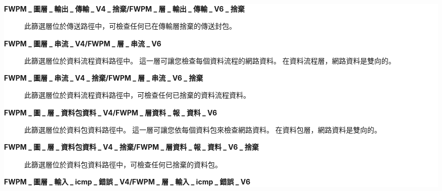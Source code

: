 <span id="FWPM_LAYER_OUTBOUND_TRANSPORT_V4_DISCARD___FWPM_LAYER_OUTBOUND_TRANSPORT_V6_DISCARD"></span><span id="fwpm_layer_outbound_transport_v4_discard___fwpm_layer_outbound_transport_v6_discard"></span>**FWPM \_ 圖層 \_ 輸出 \_ 傳輸 \_ V4 \_ 捨棄/FWPM \_ 層 \_ 輸出 \_ 傳輸 \_ V6 \_ 捨棄**
</dt> <dd> <dl> <dt>



此篩選層位於傳送路徑中，可檢查任何已在傳輸層捨棄的傳送封包。


</dt> </dl> </dd> <dt>

<span id="FWPM_LAYER_STREAM_V4___FWPM_LAYER_STREAM_V6"></span><span id="fwpm_layer_stream_v4___fwpm_layer_stream_v6"></span>**FWPM \_ 圖層 \_ 串流 \_ V4/FWPM \_ 層 \_ 串流 \_ V6**
</dt> <dd> <dl> <dt>



此篩選層位於資料流程資料路徑中。 這一層可讓您檢查每個資料流程的網路資料。 在資料流程層，網路資料是雙向的。


</dt> </dl> </dd> <dt>

<span id="FWPM_LAYER_STREAM_V4_DISCARD___FWPM_LAYER_STREAM_V6_DISCARD"></span><span id="fwpm_layer_stream_v4_discard___fwpm_layer_stream_v6_discard"></span>**FWPM \_ 圖層 \_ 串流 \_ V4 \_ 捨棄/FWPM \_ 層 \_ 串流 \_ V6 \_ 捨棄**
</dt> <dd> <dl> <dt>



此篩選層位於資料流程資料路徑中，可檢查任何已捨棄的資料流程資料。


</dt> </dl> </dd> <dt>

<span id="FWPM_LAYER_DATAGRAM_DATA_V4___FWPM_LAYER_DATAGRAM_DATA_V6"></span><span id="fwpm_layer_datagram_data_v4___fwpm_layer_datagram_data_v6"></span>**FWPM \_ 圖 \_ 層 \_ 資料包資料 \_ V4/FWPM \_ 層資料 \_ 報 \_ 資料 \_ V6**
</dt> <dd> <dl> <dt>



此篩選層位於資料包資料路徑中。 這一層可讓您依每個資料包來檢查網路資料。 在資料包層，網路資料是雙向的。


</dt> </dl> </dd> <dt>

<span id="FWPM_LAYER_DATAGRAM_DATA_V4_DISCARD___FWPM_LAYER_DATAGRAM_DATA_V6_DISCARD"></span><span id="fwpm_layer_datagram_data_v4_discard___fwpm_layer_datagram_data_v6_discard"></span>**FWPM \_ 圖 \_ 層 \_ 資料包資料 \_ V4 \_ 捨棄/FWPM \_ 層資料 \_ 報 \_ 資料 \_ V6 \_ 捨棄**
</dt> <dd> <dl> <dt>



此篩選層位於資料包資料路徑中，可檢查任何已捨棄的資料包。


</dt> </dl> </dd> <dt>

<span id="FWPM_LAYER_INBOUND_ICMP_ERROR_V4___FWPM_LAYER_INBOUND_ICMP_ERROR_V6"></span><span id="fwpm_layer_inbound_icmp_error_v4___fwpm_layer_inbound_icmp_error_v6"></span>**FWPM \_ 圖層 \_ 輸入 \_ icmp \_ 錯誤 \_ V4/FWPM \_ 層 \_ 輸入 \_ icmp \_ 錯誤 \_ V6**
</dt> <dd> <dl> <dt>

